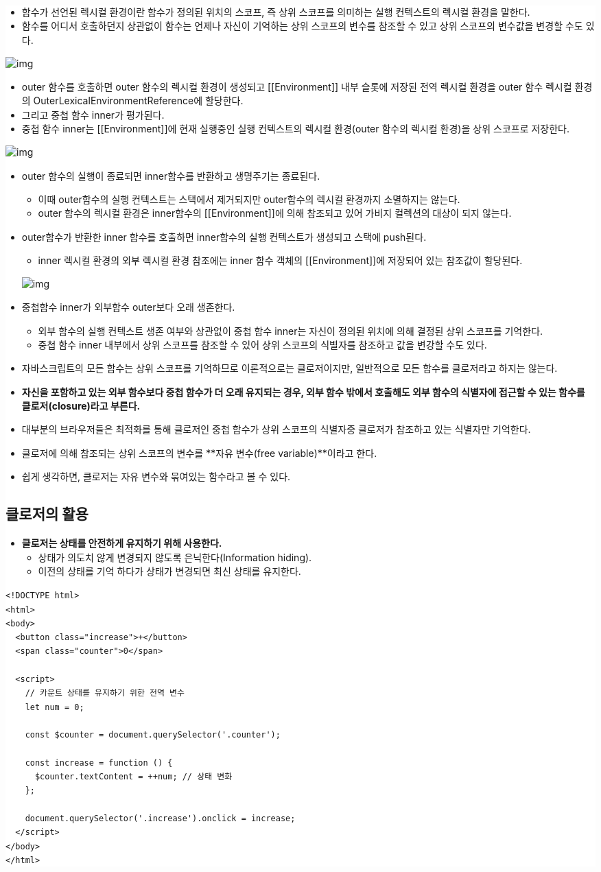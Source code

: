 * 함수가 선언된 렉시컬 환경이란 함수가 정의된 위치의 스코프, 즉 상위 스코프를 의미하는 실행 컨텍스트의 렉시컬 환경을 말한다.
* 함수를 어디서 호출하던지 상관없이 함수는 언제나 자신이 기억하는 상위 스코프의 변수를 참조할 수 있고 상위 스코프의 변수값을 변경할 수도 있다.

 ![img](https://poiemaweb.com/assets/fs-images/23-2.png) 

* outer 함수를 호출하면 outer 함수의 렉시컬 환경이 생성되고 [[Environment]] 내부 슬롯에 저장된 전역 렉시컬 환경을 outer 함수 렉시컬 환경의 OuterLexicalEnvironmentReference에 할당한다.
* 그리고 중첩 함수 inner가 평가된다.
* 중첩 함수 inner는 [[Environment]]에 현재 실행중인 실행 컨텍스트의 렉시컬 환경(outer 함수의 렉시컬 환경)을 상위 스코프로 저장한다.

![img](https://poiemaweb.com/assets/fs-images/23-3.png) 

* outer 함수의 실행이 종료되면 inner함수를 반환하고 생명주기는 종료된다.

  * 이때 outer함수의 실행 컨텍스트는 스택에서 제거되지만 outer함수의 렉시컬 환경까지 소멸하지는 않는다.
  * outer 함수의 렉시컬 환경은 inner함수의 [[Environment]]에 의해 참조되고 있어 가비지 컬렉션의 대상이 되지 않는다.

* outer함수가 반환한 inner 함수를 호출하면 inner함수의 실행 컨텍스트가 생성되고 스택에 push된다.

  * inner 렉시컬 환경의 외부 렉시컬 환경 참조에는 inner 함수 객체의 [[Environment]]에 저장되어 있는 참조값이 할당된다.

   ![img](https://poiemaweb.com/assets/fs-images/23-5.png) 

* 중첩함수 inner가 외부함수 outer보다 오래 생존한다.
  * 외부 함수의 실행 컨텍스트 생존 여부와 상관없이 중첩 함수 inner는 자신이 정의된 위치에 의해 결정된 상위 스코프를 기억한다.
  * 중첩 함수 inner 내부에서 상위 스코프를 참조할 수 있어 상위 스코프의 식별자를 참조하고 값을 변강할 수도 있다.
* 자바스크립트의 모든 함수는 상위 스코프를 기억하므로 이론적으로는 클로저이지만, 일반적으로 모든 함수를 클로저라고 하지는 않는다.
* **자신을 포함하고 있는 외부 함수보다 중첩 함수가 더 오래 유지되는 경우, 외부 함수 밖에서 호출해도 외부 함수의 식별자에 접근할 수 있는 함수를 클로저(closure)라고 부른다.**
* 대부분의 브라우저들은 최적화를 통해 클로저인 중첩 함수가 상위 스코프의 식별자중 클로저가 참조하고 있는 식별자만 기억한다.
* 클로저에 의해 참조되는 상위 스코프의 변수를 **자유 변수(free variable)**이라고 한다.
* 쉽게 생각하면, 클로저는 자유 변수와 묶여있는 함수라고 볼 수 있다.



## 클로저의 활용

* **클로저는 상태를 안전하게 유지하기 위해 사용한다.**
  * 상태가 의도치 않게 변경되지 않도록 은닉한다(Information hiding).
  * 이전의 상태를 기억 하다가 상태가 변경되면 최신 상태를 유지한다.

```
<!DOCTYPE html>
<html>
<body>
  <button class="increase">+</button>
  <span class="counter">0</span>

  <script>
    // 카운트 상태를 유지하기 위한 전역 변수
    let num = 0;

    const $counter = document.querySelector('.counter');

    const increase = function () {
      $counter.textContent = ++num; // 상태 변화
    };

    document.querySelector('.increase').onclick = increase;
  </script>
</body>
</html>
```
